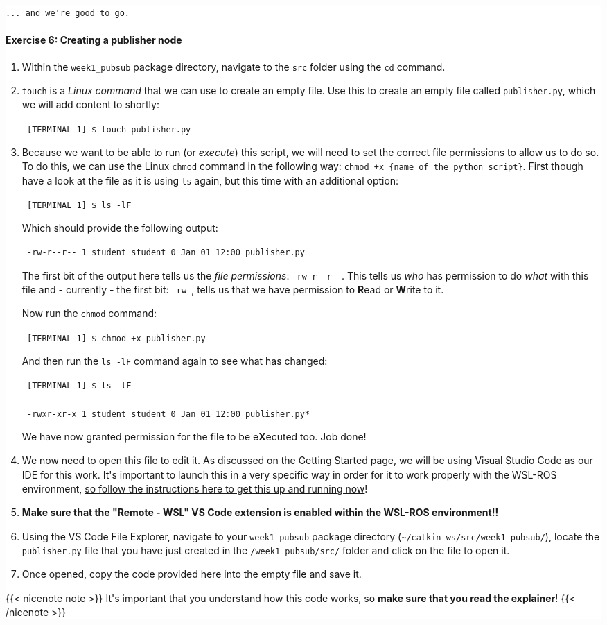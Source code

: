     ... and we're good to go.



#### Exercise 6: Creating a publisher node

1. Within the `week1_pubsub` package directory, navigate to the `src` folder using the `cd` command.
1. `touch` is a *Linux command* that we can use to create an empty file. Use this to create an empty file called `publisher.py`, which we will add content to shortly:

        [TERMINAL 1] $ touch publisher.py

    <!-- <a name="chmod" /> -->

1. Because we want to be able to run (or *execute*) this script, we will need to set the correct file permissions to allow us to do so. To do this, we can use the Linux `chmod` command in the following way: `chmod +x {name of the python script}`. First though have a look at the file as it is using `ls` again, but this time with an additional option:

        [TERMINAL 1] $ ls -lF  
    
    Which should provide the following output: 
    
        -rw-r--r-- 1 student student 0 Jan 01 12:00 publisher.py

    The first bit of the output here tells us the *file permissions*: `-rw-r--r--`.  This tells us *who* has permission to do *what* with this file and - currently - the first bit: `-rw-`, tells us that we have permission to **R**ead or **W**rite to it.
    
    Now run the `chmod` command:

        [TERMINAL 1] $ chmod +x publisher.py
        
    And then run the `ls -lF` command again to see what has changed:
    
        [TERMINAL 1] $ ls -lF
        
        -rwxr-xr-x 1 student student 0 Jan 01 12:00 publisher.py*
    
    We have now granted permission for the file to be e**X**ecuted too. Job done!
    
1. We now need to open this file to edit it. As discussed on [the Getting Started page](Getting-Started#vscode), we will be using Visual Studio Code as our IDE for this work. It's important to launch this in a very specific way in order for it to work properly with the WSL-ROS environment, [so follow the instructions here to get this up and running now](Launching-VS-Code)!

1. **[Make sure that the "Remote - WSL" VS Code extension is enabled within the WSL-ROS environment](Launching-VS-Code#remote_wsl_on)!!**

1. Using the VS Code File Explorer, navigate to your `week1_pubsub` package directory (`~/catkin_ws/src/week1_pubsub/`), locate the `publisher.py` file that you have just created in the `/week1_pubsub/src/` folder and click on the file to open it. 

1. Once opened, copy the code provided [here](Week-1-Publisher-Node) into the empty file and save it.
    
{{< nicenote note >}}
It's important that you understand how this code works, so **make sure that you read [the explainer](Week-1-Publisher-Node#explainer)**!
{{< /nicenote >}}
